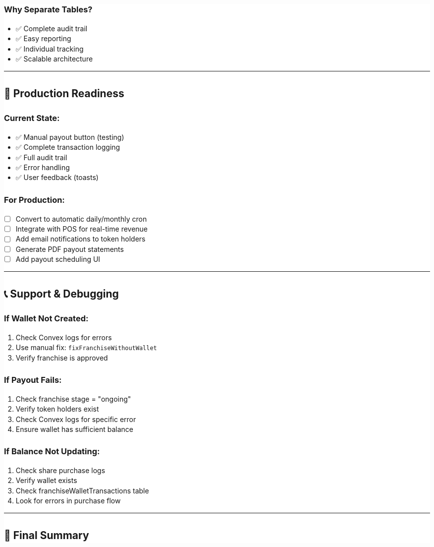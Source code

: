 ### **Why Separate Tables?**
- ✅ Complete audit trail
- ✅ Easy reporting
- ✅ Individual tracking
- ✅ Scalable architecture

---

## **🚀 Production Readiness**

### **Current State:**
- ✅ Manual payout button (testing)
- ✅ Complete transaction logging
- ✅ Full audit trail
- ✅ Error handling
- ✅ User feedback (toasts)

### **For Production:**
- [ ] Convert to automatic daily/monthly cron
- [ ] Integrate with POS for real-time revenue
- [ ] Add email notifications to token holders
- [ ] Generate PDF payout statements
- [ ] Add payout scheduling UI

---

## **📞 Support & Debugging**

### **If Wallet Not Created:**
1. Check Convex logs for errors
2. Use manual fix: `fixFranchiseWithoutWallet`
3. Verify franchise is approved

### **If Payout Fails:**
1. Check franchise stage = "ongoing"
2. Verify token holders exist
3. Check Convex logs for specific error
4. Ensure wallet has sufficient balance

### **If Balance Not Updating:**
1. Check share purchase logs
2. Verify wallet exists
3. Check franchiseWalletTransactions table
4. Look for errors in purchase flow

---

## **📝 Final Summary**
